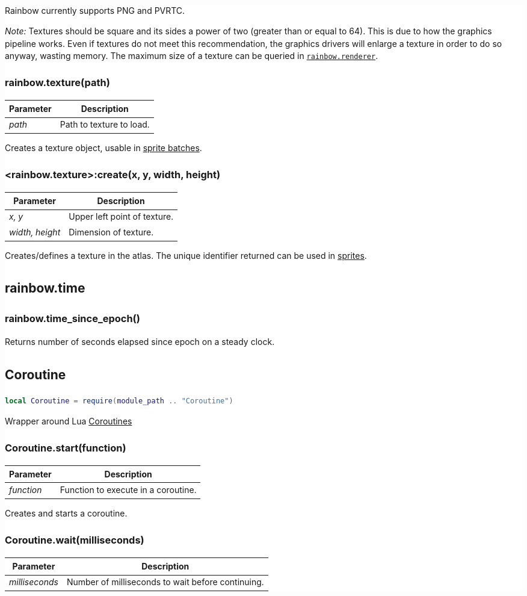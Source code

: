 Rainbow currently supports PNG and PVRTC.

_Note:_ Textures should be square and its sides a power of two (greater than or equal to 64). This is due to how the graphics pipeline works. Even if textures do not meet this recommendation, the graphics drivers will enlarge a texture in order to do so anyway, wasting memory. The maximum size of a texture can be queried in [``rainbow.renderer``](#api-reference-rainbow-renderer-rainbow-renderer-max-texture-size).

### rainbow.texture(path)

| Parameter | Description |
|-----------|-------------|
| <var>path</var> | Path to texture to load. |

Creates a texture object, usable in [sprite batches](#api-reference-rainbow-spritebatch).

### &lt;rainbow.texture&gt;:create(x, y, width, height)

| Parameter | Description |
|-----------|-------------|
| <var>x, y</var> | Upper left point of texture. |
| <var>width, height</var> | Dimension of texture. |

Creates/defines a texture in the atlas. The unique identifier returned can be used in [sprites](#api-reference-rainbow-sprite).

## rainbow.time

### rainbow.time_since_epoch()

Returns number of seconds elapsed since epoch on a steady clock.

## Coroutine

``` lua
local Coroutine = require(module_path .. "Coroutine")
```

Wrapper around Lua [Coroutines](http://lua-users.org/wiki/CoroutinesTutorial)

### Coroutine.start(function)

| Parameter | Description |
|-----------|-------------|
| <var>function</var> | Function to execute in a coroutine. |

Creates and starts a coroutine.

### Coroutine.wait(milliseconds)

| Parameter | Description |
|-----------|-------------|
| <var>milliseconds</var> | Number of milliseconds to wait before continuing. |
